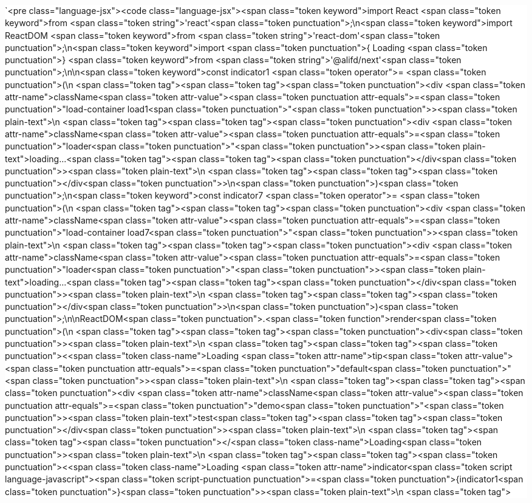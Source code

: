 `<pre class=\"language-jsx\"><code class=\"language-jsx\"><span class=\"token keyword\">import</span> React <span class=\"token keyword\">from</span> <span class=\"token string\">'react'</span><span class=\"token punctuation\">;</span>\n<span class=\"token keyword\">import</span> ReactDOM <span class=\"token keyword\">from</span> <span class=\"token string\">'react-dom'</span><span class=\"token punctuation\">;</span>\n<span class=\"token keyword\">import</span> <span class=\"token punctuation\">{</span> Loading <span class=\"token punctuation\">}</span> <span class=\"token keyword\">from</span> <span class=\"token string\">'@alifd/next'</span><span class=\"token punctuation\">;</span>\n\n<span class=\"token keyword\">const</span> indicator1 <span class=\"token operator\">=</span> <span class=\"token punctuation\">(</span>\n    <span class=\"token tag\"><span class=\"token tag\"><span class=\"token punctuation\">&lt;</span>div</span> <span class=\"token attr-name\">className</span><span class=\"token attr-value\"><span class=\"token punctuation attr-equals\">=</span><span class=\"token punctuation\">\"</span>load-container load1<span class=\"token punctuation\">\"</span></span><span class=\"token punctuation\">></span></span><span class=\"token plain-text\">\n        </span><span class=\"token tag\"><span class=\"token tag\"><span class=\"token punctuation\">&lt;</span>div</span> <span class=\"token attr-name\">className</span><span class=\"token attr-value\"><span class=\"token punctuation attr-equals\">=</span><span class=\"token punctuation\">\"</span>loader<span class=\"token punctuation\">\"</span></span><span class=\"token punctuation\">></span></span><span class=\"token plain-text\">loading...</span><span class=\"token tag\"><span class=\"token tag\"><span class=\"token punctuation\">&lt;/</span>div</span><span class=\"token punctuation\">></span></span><span class=\"token plain-text\">\n    </span><span class=\"token tag\"><span class=\"token tag\"><span class=\"token punctuation\">&lt;/</span>div</span><span class=\"token punctuation\">></span></span>\n<span class=\"token punctuation\">)</span><span class=\"token punctuation\">;</span>\n<span class=\"token keyword\">const</span> indicator7 <span class=\"token operator\">=</span> <span class=\"token punctuation\">(</span>\n    <span class=\"token tag\"><span class=\"token tag\"><span class=\"token punctuation\">&lt;</span>div</span> <span class=\"token attr-name\">className</span><span class=\"token attr-value\"><span class=\"token punctuation attr-equals\">=</span><span class=\"token punctuation\">\"</span>load-container load7<span class=\"token punctuation\">\"</span></span><span class=\"token punctuation\">></span></span><span class=\"token plain-text\">\n        </span><span class=\"token tag\"><span class=\"token tag\"><span class=\"token punctuation\">&lt;</span>div</span> <span class=\"token attr-name\">className</span><span class=\"token attr-value\"><span class=\"token punctuation attr-equals\">=</span><span class=\"token punctuation\">\"</span>loader<span class=\"token punctuation\">\"</span></span><span class=\"token punctuation\">></span></span><span class=\"token plain-text\">loading...</span><span class=\"token tag\"><span class=\"token tag\"><span class=\"token punctuation\">&lt;/</span>div</span><span class=\"token punctuation\">></span></span><span class=\"token plain-text\">\n    </span><span class=\"token tag\"><span class=\"token tag\"><span class=\"token punctuation\">&lt;/</span>div</span><span class=\"token punctuation\">></span></span>\n<span class=\"token punctuation\">)</span><span class=\"token punctuation\">;</span>\n\nReactDOM<span class=\"token punctuation\">.</span><span class=\"token function\">render</span><span class=\"token punctuation\">(</span>\n    <span class=\"token tag\"><span class=\"token tag\"><span class=\"token punctuation\">&lt;</span>div</span><span class=\"token punctuation\">></span></span><span class=\"token plain-text\">\n        </span><span class=\"token tag\"><span class=\"token tag\"><span class=\"token punctuation\">&lt;</span><span class=\"token class-name\">Loading</span></span> <span class=\"token attr-name\">tip</span><span class=\"token attr-value\"><span class=\"token punctuation attr-equals\">=</span><span class=\"token punctuation\">\"</span>default<span class=\"token punctuation\">\"</span></span><span class=\"token punctuation\">></span></span><span class=\"token plain-text\">\n            </span><span class=\"token tag\"><span class=\"token tag\"><span class=\"token punctuation\">&lt;</span>div</span> <span class=\"token attr-name\">className</span><span class=\"token attr-value\"><span class=\"token punctuation attr-equals\">=</span><span class=\"token punctuation\">\"</span>demo<span class=\"token punctuation\">\"</span></span><span class=\"token punctuation\">></span></span><span class=\"token plain-text\">test</span><span class=\"token tag\"><span class=\"token tag\"><span class=\"token punctuation\">&lt;/</span>div</span><span class=\"token punctuation\">></span></span><span class=\"token plain-text\">\n        </span><span class=\"token tag\"><span class=\"token tag\"><span class=\"token punctuation\">&lt;/</span><span class=\"token class-name\">Loading</span></span><span class=\"token punctuation\">></span></span><span class=\"token plain-text\">\n        </span><span class=\"token tag\"><span class=\"token tag\"><span class=\"token punctuation\">&lt;</span><span class=\"token class-name\">Loading</span></span> <span class=\"token attr-name\">indicator</span><span class=\"token script language-javascript\"><span class=\"token script-punctuation punctuation\">=</span><span class=\"token punctuation\">{</span>indicator1<span class=\"token punctuation\">}</span></span><span class=\"token punctuation\">></span></span><span class=\"token plain-text\">\n            </span><span class=\"token tag\">